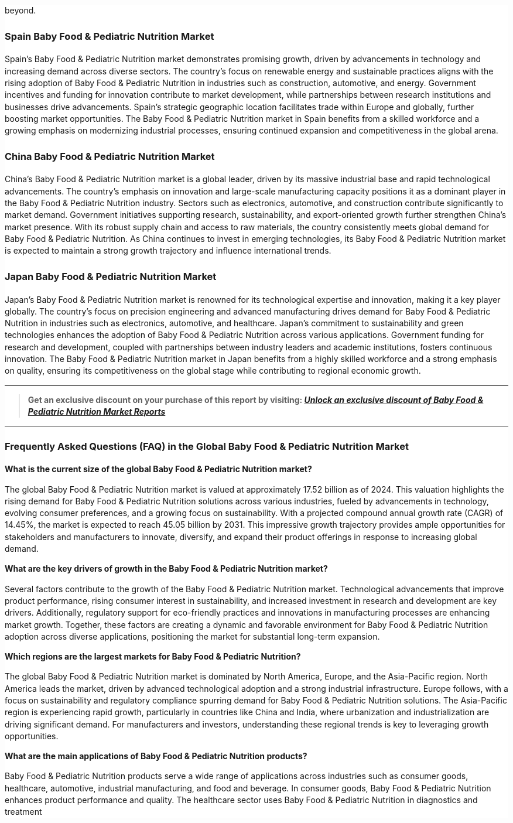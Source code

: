 beyond.</p><h3>Spain Baby Food & Pediatric Nutrition Market</h3><p>Spain&rsquo;s Baby Food & Pediatric Nutrition market demonstrates promising growth, driven by advancements in technology and increasing demand across diverse sectors. The country&rsquo;s focus on renewable energy and sustainable practices aligns with the rising adoption of Baby Food & Pediatric Nutrition in industries such as construction, automotive, and energy. Government incentives and funding for innovation contribute to market development, while partnerships between research institutions and businesses drive advancements. Spain&rsquo;s strategic geographic location facilitates trade within Europe and globally, further boosting market opportunities. The Baby Food & Pediatric Nutrition market in Spain benefits from a skilled workforce and a growing emphasis on modernizing industrial processes, ensuring continued expansion and competitiveness in the global arena.</p><h3>China Baby Food & Pediatric Nutrition Market</h3><p>China&rsquo;s Baby Food & Pediatric Nutrition market is a global leader, driven by its massive industrial base and rapid technological advancements. The country&rsquo;s emphasis on innovation and large-scale manufacturing capacity positions it as a dominant player in the Baby Food & Pediatric Nutrition industry. Sectors such as electronics, automotive, and construction contribute significantly to market demand. Government initiatives supporting research, sustainability, and export-oriented growth further strengthen China&rsquo;s market presence. With its robust supply chain and access to raw materials, the country consistently meets global demand for Baby Food & Pediatric Nutrition. As China continues to invest in emerging technologies, its Baby Food & Pediatric Nutrition market is expected to maintain a strong growth trajectory and influence international trends.</p><h3>Japan Baby Food & Pediatric Nutrition Market</h3><p>Japan&rsquo;s Baby Food & Pediatric Nutrition market is renowned for its technological expertise and innovation, making it a key player globally. The country&rsquo;s focus on precision engineering and advanced manufacturing drives demand for Baby Food & Pediatric Nutrition in industries such as electronics, automotive, and healthcare. Japan&rsquo;s commitment to sustainability and green technologies enhances the adoption of Baby Food & Pediatric Nutrition across various applications. Government funding for research and development, coupled with partnerships between industry leaders and academic institutions, fosters continuous innovation. The Baby Food & Pediatric Nutrition market in Japan benefits from a highly skilled workforce and a strong emphasis on quality, ensuring its competitiveness on the global stage while contributing to regional economic growth.</p><hr /><blockquote><p><strong>Get an exclusive discount on your purchase of this report by visiting: <em><a href="://marketresearchpulse.com/ask-for-discount/110659?utm_source=Github&amp;utm_medium=112">Unlock an exclusive discount of Baby Food & Pediatric Nutrition Market Reports</a></em>&nbsp;</strong></p></blockquote><hr /><h3>Frequently Asked Questions (FAQ) in the Global Baby Food & Pediatric Nutrition Market</h3><p><strong>What is the current size of the global Baby Food & Pediatric Nutrition market?</strong></p><p>The global Baby Food & Pediatric Nutrition market is valued at approximately 17.52 billion as of 2024. This valuation highlights the rising demand for Baby Food & Pediatric Nutrition solutions across various industries, fueled by advancements in technology, evolving consumer preferences, and a growing focus on sustainability. With a projected compound annual growth rate (CAGR) of 14.45%, the market is expected to reach 45.05 billion by 2031. This impressive growth trajectory provides ample opportunities for stakeholders and manufacturers to innovate, diversify, and expand their product offerings in response to increasing global demand.</p><p><strong>What are the key drivers of growth in the Baby Food & Pediatric Nutrition market?</strong></p><p>Several factors contribute to the growth of the Baby Food & Pediatric Nutrition market. Technological advancements that improve product performance, rising consumer interest in sustainability, and increased investment in research and development are key drivers. Additionally, regulatory support for eco-friendly practices and innovations in manufacturing processes are enhancing market growth. Together, these factors are creating a dynamic and favorable environment for Baby Food & Pediatric Nutrition adoption across diverse applications, positioning the market for substantial long-term expansion.</p><p><strong>Which regions are the largest markets for Baby Food & Pediatric Nutrition?</strong></p><p>The global Baby Food & Pediatric Nutrition market is dominated by North America, Europe, and the Asia-Pacific region. North America leads the market, driven by advanced technological adoption and a strong industrial infrastructure. Europe follows, with a focus on sustainability and regulatory compliance spurring demand for Baby Food & Pediatric Nutrition solutions. The Asia-Pacific region is experiencing rapid growth, particularly in countries like China and India, where urbanization and industrialization are driving significant demand. For manufacturers and investors, understanding these regional trends is key to leveraging growth opportunities.</p><p><strong>What are the main applications of Baby Food & Pediatric Nutrition products?</strong></p><p>Baby Food & Pediatric Nutrition products serve a wide range of applications across industries such as consumer goods, healthcare, automotive, industrial manufacturing, and food and beverage. In consumer goods, Baby Food & Pediatric Nutrition enhances product performance and quality. The healthcare sector uses Baby Food & Pediatric Nutrition in diagnostics and treatment